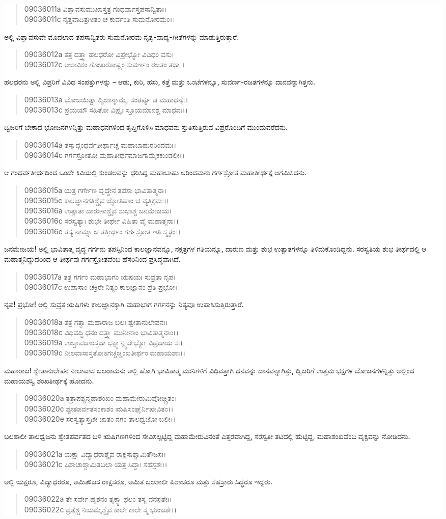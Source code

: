 > 09036011a ವಿಶ್ವಾವಸುಮುಖಾಸ್ತತ್ರ ಗಂಧರ್ವಾಸ್ತಪಸಾನ್ವಿತಾಃ।   
09036011c ನೃತ್ತವಾದಿತ್ರಗೀತಂ ಚ ಕುರ್ವಂತಿ ಸುಮನೋರಮಂ।।

ಅಲ್ಲಿ ವಿಶ್ವಾವಸುವೇ ಮೊದಲಾದ ತಪಸಾನ್ವಿತರು ಸುಮನೋರಮ ನೃತ್ಯ-ವಾದ್ಯ-ಗೀತೆಗಳನ್ನು ಮಾಡುತ್ತಿರುತ್ತಾರೆ.

> 09036012a ತತ್ರ ದತ್ತ್ವಾ ಹಲಧರೋ ವಿಪ್ರೇಭ್ಯೋ ವಿವಿಧಂ ವಸು।   
09036012c ಅಜಾವಿಕಂ ಗೋಖರೋಷ್ಟ್ರಂ ಸುವರ್ಣಂ ರಜತಂ ತಥಾ।।

ಹಲಧರನು ಅಲ್ಲಿ ವಿಪ್ರರಿಗೆ ವಿವಿಧ ಸಂಪತ್ತುಗಳನ್ನು – ಆಡು, ಕುರಿ, ಹಸು, ಕತ್ತೆ ಮತ್ತು ಒಂಟೆಗಳನ್ನೂ, ಸುವರ್ಣ-ರಜತಗಳನ್ನೂ ದಾನವನ್ನಾಗಿತ್ತನು.

> 09036013a ಭೋಜಯಿತ್ವಾ ದ್ವಿಜಾನ್ಕಾಮೈಃ ಸಂತರ್ಪ್ಯ ಚ ಮಹಾಧನೈಃ।   
09036013c ಪ್ರಯಯೌ ಸಹಿತೋ ವಿಪ್ರೈಃ ಸ್ತೂಯಮಾನಶ್ಚ ಮಾಧವಃ।।

ದ್ವಿಜರಿಗೆ ಬೇಕಾದ ಭೋಜನಗಳನ್ನಿತ್ತು ಮಹಾಧನಗಳಿಂದ ತೃಪ್ತಿಗೊಳಿಸಿ ಮಾಧವನು ಸ್ತುತಿಸುತ್ತಿರುವ ವಿಪ್ರರೊಂದಿಗೆ ಮುಂದುವರೆದನು.

> 09036014a ತಸ್ಮಾದ್ಗಂಧರ್ವತೀರ್ಥಾಚ್ಚ ಮಹಾಬಾಹುರರಿಂದಮಃ।   
09036014c ಗರ್ಗಸ್ರೋತೋ ಮಹಾತೀರ್ಥಮಾಜಗಾಮೈಕಕುಂಡಲೀ।।

ಆ ಗಂಧರ್ವತೀರ್ಥದಿಂದ ಒಂದೇ ಕಿವಿಯಲ್ಲಿ ಕುಂಡಲವನ್ನು ಧರಿಸಿದ್ದ ಮಹಾಬಾಹು ಅರಿಂದಮನು ಗರ್ಗಸ್ರೋತ ಮಹಾತೀರ್ಥಕ್ಕೆ ಆಗಮಿಸಿದನು.

> 09036015a ಯತ್ರ ಗರ್ಗೇಣ ವೃದ್ಧೇನ ತಪಸಾ ಭಾವಿತಾತ್ಮನಾ।   
09036015c ಕಾಲಜ್ಞಾನಗತಿಶ್ಚೈವ ಜ್ಯೋತಿಷಾಂ ಚ ವ್ಯತಿಕ್ರಮಃ।।   
09036016a ಉತ್ಪಾತಾ ದಾರುಣಾಶ್ಚೈವ ಶುಭಾಶ್ಚ ಜನಮೇಜಯ।   
09036016c ಸರಸ್ವತ್ಯಾಃ ಶುಭೇ ತೀರ್ಥೇ ವಿಹಿತಾ ವೈ ಮಹಾತ್ಮನಾ।।   
09036016e ತಸ್ಯ ನಾಮ್ನಾ ಚ ತತ್ತೀರ್ಥಂ ಗರ್ಗಸ್ರೋತ ಇತಿ ಸ್ಮೃತಂ।।

ಜನಮೇಜಯ! ಅಲ್ಲಿ ಭಾವಿತಾತ್ಮ ವೃದ್ಧ ಗರ್ಗನು ತಪಸ್ಸಿನಿಂದ ಕಾಲಜ್ಞಾನವನ್ನೂ, ನಕ್ಷತ್ರಗಳ ಗತಿಯನ್ನೂ, ದಾರುಣ ಮತ್ತು ಶುಭ ಉತ್ಪಾತಗಳನ್ನೂ ತಿಳಿದುಕೊಂಡಿದ್ದನು. ಸರಸ್ವತಿಯ ಶುಭ ತೀರ್ಥದಲ್ಲಿ ಆ ಮಹಾತ್ಮನಿದ್ದುದರಿಂದ ಆ ತೀರ್ಥವು ಗರ್ಗಸ್ರೋತವೆಂಬ ಹೆಸರಿನಿಂದ ಪ್ರಸಿದ್ಧವಾಗಿದೆ.

> 09036017a ತತ್ರ ಗರ್ಗಂ ಮಹಾಭಾಗಂ ಋಷಯಃ ಸುವ್ರತಾ ನೃಪ।   
09036017c ಉಪಾಸಾಂ ಚಕ್ರಿರೇ ನಿತ್ಯಂ ಕಾಲಜ್ಞಾನಂ ಪ್ರತಿ ಪ್ರಭೋ।।

ನೃಪ! ಪ್ರಭೋ! ಅಲ್ಲಿ ಸುವ್ರತ ಋಷಿಗಳು ಕಾಲಜ್ಞಾನಕ್ಕಾಗಿ ಮಹಾಭಾಗ ಗರ್ಗನನ್ನು ನಿತ್ಯವೂ ಉಪಾಸಿಸುತ್ತಿರುತ್ತಾರೆ.

> 09036018a ತತ್ರ ಗತ್ವಾ ಮಹಾರಾಜ ಬಲಃ ಶ್ವೇತಾನುಲೇಪನಃ।   
09036018c ವಿಧಿವದ್ಧಿ ಧನಂ ದತ್ತ್ವಾ ಮುನೀನಾಂ ಭಾವಿತಾತ್ಮನಾಂ।।   
09036019a ಉಚ್ಚಾವಚಾಂಸ್ತಥಾ ಭಕ್ಷ್ಯಾನ್ದ್ವಿಜೇಭ್ಯೋ ವಿಪ್ರದಾಯ ಸಃ।   
09036019c ನೀಲವಾಸಾಸ್ತತೋಽಗಚ್ಚಚ್ಚಂಖತೀರ್ಥಂ ಮಹಾಯಶಾಃ।।

ಮಹಾರಾಜ! ಶ್ವೇತಾನುಲೇಪನ ನೀಲಾವಾಸ ಬಲರಾಮನು ಅಲ್ಲಿ ಹೋಗಿ ಭಾವಿತಾತ್ಮ ಮುನಿಗಳಿಗೆ ವಿಧಿವತ್ತಾಗಿ ಧನವನ್ನು ದಾನವನ್ನಾಗಿತ್ತು, ದ್ವಿಜರಿಗೆ ಉತ್ತಮ ಭಕ್ಷಗಳ ಬೋಜನಗಳನ್ನಿತ್ತು ಅಲ್ಲಿಂದ ಮಹಾಯಶಸ್ವಿ ಶಂಖತೀರ್ಥಕ್ಕೆ ಹೋದನು.

> 09036020a ತತ್ರಾಪಶ್ಯನ್ಮಹಾಶಂಖಂ ಮಹಾಮೇರುಮಿವೋಚ್ಚ್ರಿತಂ।   
09036020c ಶ್ವೇತಪರ್ವತಸಂಕಾಶಂ ಋಷಿಸಂಘೈರ್ನಿಷೇವಿತಂ।।   
09036020e ಸರಸ್ವತ್ಯಾಸ್ತಟೇ ಜಾತಂ ನಗಂ ತಾಲಧ್ವಜೋ ಬಲೀ।।

ಬಲಶಾಲೀ ತಾಲಧ್ವಜನು ಶ್ವೇತಪರ್ವತದ ಬಳಿ ಋಷಿಗಣಗಳಿಂದ ಸೇವಿಸಲ್ಪಟ್ಟಿದ್ದ ಮಹಾಮೇರುವಿನಂತೆ ಎತ್ತರವಾಗಿದ್ದ, ಸರಸ್ವತೀ ತಟದಲ್ಲಿ ಹುಟ್ಟಿದ್ದ, ಮಹಾಶಂಖವೆಂಬ ವೃಕ್ಷವನ್ನು ನೋಡಿದನು.

> 09036021a ಯಕ್ಷಾ ವಿದ್ಯಾಧರಾಶ್ಚೈವ ರಾಕ್ಷಸಾಶ್ಚಾಮಿತೌಜಸಃ।   
09036021c ಪಿಶಾಚಾಶ್ಚಾಮಿತಬಲಾ ಯತ್ರ ಸಿದ್ಧಾಃ ಸಹಸ್ರಶಃ।।

ಅಲ್ಲಿ ಯಕ್ಷರೂ, ವಿದ್ಯಾಧರರೂ, ಅಮಿತೌಜಸ ರಾಕ್ಷಸರೂ, ಅಮಿತ ಬಲಶಾಲೀ ಪಿಶಾಚರೂ ಮತ್ತು ಸಹಸ್ರಾರು ಸಿದ್ಧರೂ ಇದ್ದರು.

> 09036022a ತೇ ಸರ್ವೇ ಹ್ಯಶನಂ ತ್ಯಕ್ತ್ವಾ ಫಲಂ ತಸ್ಯ ವನಸ್ಪತೇಃ।   
09036022c ವ್ರತೈಶ್ಚ ನಿಯಮೈಶ್ಚೈವ ಕಾಲೇ ಕಾಲೇ ಸ್ಮ ಭುಂಜತೇ।।
